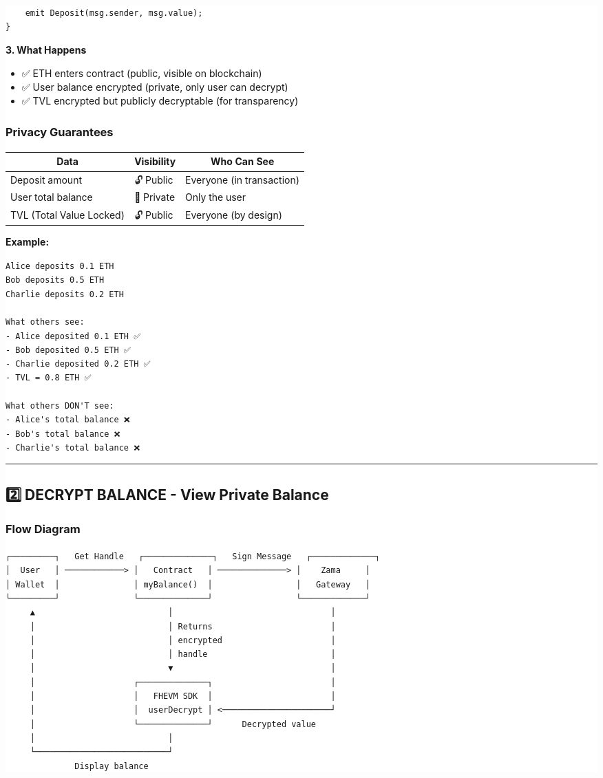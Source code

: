```solidity
    emit Deposit(msg.sender, msg.value);
}
```

**3. What Happens**
- ✅ ETH enters contract (public, visible on blockchain)
- ✅ User balance encrypted (private, only user can decrypt)
- ✅ TVL encrypted but publicly decryptable (for transparency)

### Privacy Guarantees

| Data | Visibility | Who Can See |
|------|-----------|-------------|
| Deposit amount | 🔓 Public | Everyone (in transaction) |
| User total balance | 🔐 Private | Only the user |
| TVL (Total Value Locked) | 🔓 Public | Everyone (by design) |

**Example:**
```
Alice deposits 0.1 ETH
Bob deposits 0.5 ETH
Charlie deposits 0.2 ETH

What others see:
- Alice deposited 0.1 ETH ✅
- Bob deposited 0.5 ETH ✅
- Charlie deposited 0.2 ETH ✅
- TVL = 0.8 ETH ✅

What others DON'T see:
- Alice's total balance ❌
- Bob's total balance ❌
- Charlie's total balance ❌
```

---

## 2️⃣ DECRYPT BALANCE - View Private Balance

### Flow Diagram
```
┌─────────┐   Get Handle   ┌──────────────┐   Sign Message   ┌─────────────┐
│  User   │ ────────────> │   Contract   │ ──────────────> │    Zama     │
│ Wallet  │               │ myBalance()  │                 │   Gateway   │
└─────────┘               └──────────────┘                 └─────────────┘
     ▲                           │                                │
     │                           │ Returns                        │
     │                           │ encrypted                      │
     │                           │ handle                         │
     │                           ▼                                │
     │                    ┌──────────────┐                        │
     │                    │   FHEVM SDK  │                        │
     │                    │  userDecrypt │ <──────────────────────┘
     │                    └──────────────┘      Decrypted value
     │                           │
     └───────────────────────────┘
              Display balance
```
